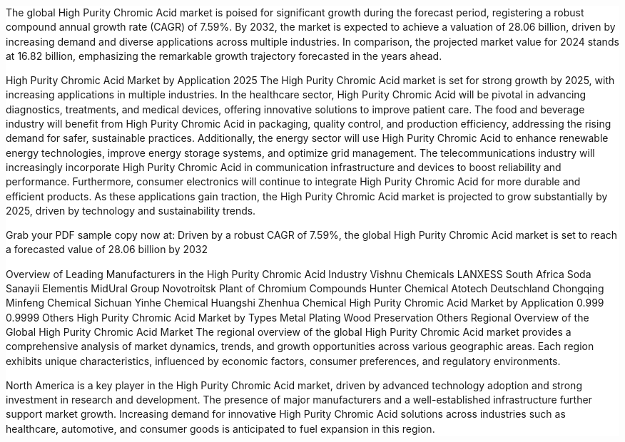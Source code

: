 The global High Purity Chromic Acid market is poised for significant growth during the forecast period, registering a robust compound annual growth rate (CAGR) of 7.59%. By 2032, the market is expected to achieve a valuation of 28.06 billion, driven by increasing demand and diverse applications across multiple industries. In comparison, the projected market value for 2024 stands at 16.82 billion, emphasizing the remarkable growth trajectory forecasted in the years ahead. 

High Purity Chromic Acid Market by Application 2025
The High Purity Chromic Acid market is set for strong growth by 2025, with increasing applications in multiple industries. In the healthcare sector, High Purity Chromic Acid will be pivotal in advancing diagnostics, treatments, and medical devices, offering innovative solutions to improve patient care. The food and beverage industry will benefit from High Purity Chromic Acid in packaging, quality control, and production efficiency, addressing the rising demand for safer, sustainable practices. Additionally, the energy sector will use High Purity Chromic Acid to enhance renewable energy technologies, improve energy storage systems, and optimize grid management. The telecommunications industry will increasingly incorporate High Purity Chromic Acid in communication infrastructure and devices to boost reliability and performance. Furthermore, consumer electronics will continue to integrate High Purity Chromic Acid for more durable and efficient products. As these applications gain traction, the High Purity Chromic Acid market is projected to grow substantially by 2025, driven by technology and sustainability trends.

Grab your PDF sample copy now at: Driven by a robust CAGR of 7.59%, the global High Purity Chromic Acid market is set to reach a forecasted value of 28.06 billion by 2032

Overview of Leading Manufacturers in the High Purity Chromic Acid Industry
Vishnu Chemicals
LANXESS South Africa
Soda Sanayii
Elementis
MidUral Group
Novotroitsk Plant of Chromium Compounds
Hunter Chemical
Atotech Deutschland
Chongqing Minfeng Chemical
Sichuan Yinhe Chemical
Huangshi Zhenhua Chemical
High Purity Chromic Acid Market by Application
0.999
0.9999
Others
High Purity Chromic Acid Market by Types
Metal Plating
Wood Preservation
Others
Regional Overview of the Global High Purity Chromic Acid Market
The regional overview of the global High Purity Chromic Acid market provides a comprehensive analysis of market dynamics, trends, and growth opportunities across various geographic areas. Each region exhibits unique characteristics, influenced by economic factors, consumer preferences, and regulatory environments.

North America is a key player in the High Purity Chromic Acid market, driven by advanced technology adoption and strong investment in research and development. The presence of major manufacturers and a well-established infrastructure further support market growth. Increasing demand for innovative High Purity Chromic Acid solutions across industries such as healthcare, automotive, and consumer goods is anticipated to fuel expansion in this region.

